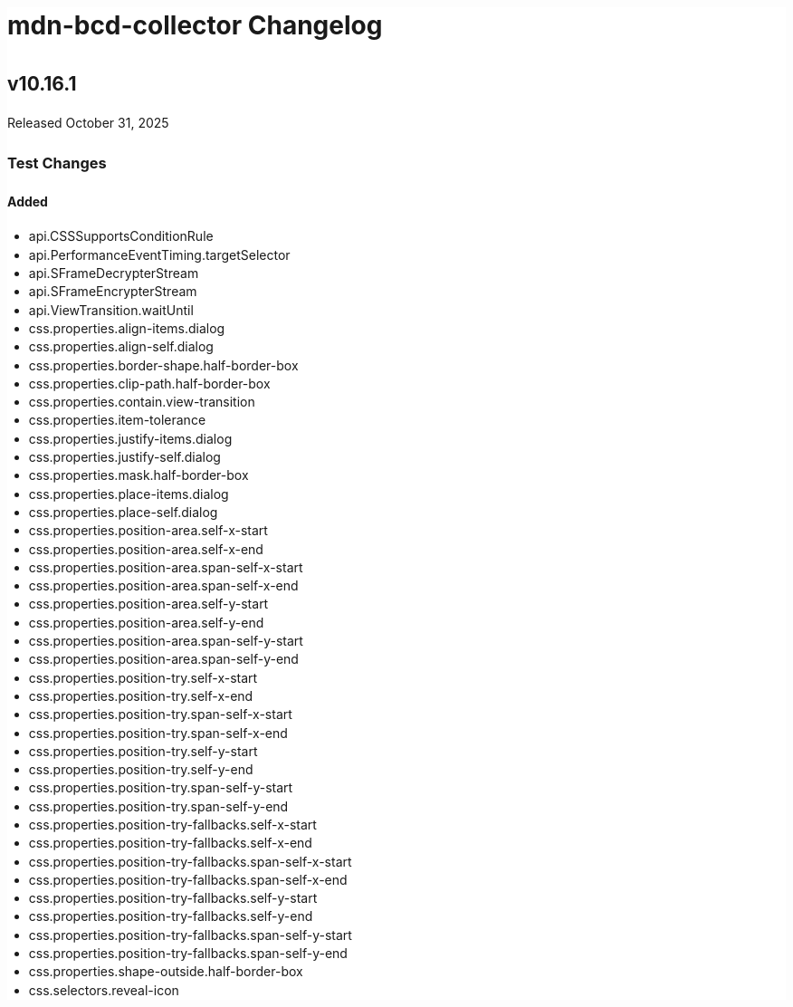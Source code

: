 # mdn-bcd-collector Changelog

## v10.16.1

Released October 31, 2025

### Test Changes

#### Added

- api.CSSSupportsConditionRule
- api.PerformanceEventTiming.targetSelector
- api.SFrameDecrypterStream
- api.SFrameEncrypterStream
- api.ViewTransition.waitUntil
- css.properties.align-items.dialog
- css.properties.align-self.dialog
- css.properties.border-shape.half-border-box
- css.properties.clip-path.half-border-box
- css.properties.contain.view-transition
- css.properties.item-tolerance
- css.properties.justify-items.dialog
- css.properties.justify-self.dialog
- css.properties.mask.half-border-box
- css.properties.place-items.dialog
- css.properties.place-self.dialog
- css.properties.position-area.self-x-start
- css.properties.position-area.self-x-end
- css.properties.position-area.span-self-x-start
- css.properties.position-area.span-self-x-end
- css.properties.position-area.self-y-start
- css.properties.position-area.self-y-end
- css.properties.position-area.span-self-y-start
- css.properties.position-area.span-self-y-end
- css.properties.position-try.self-x-start
- css.properties.position-try.self-x-end
- css.properties.position-try.span-self-x-start
- css.properties.position-try.span-self-x-end
- css.properties.position-try.self-y-start
- css.properties.position-try.self-y-end
- css.properties.position-try.span-self-y-start
- css.properties.position-try.span-self-y-end
- css.properties.position-try-fallbacks.self-x-start
- css.properties.position-try-fallbacks.self-x-end
- css.properties.position-try-fallbacks.span-self-x-start
- css.properties.position-try-fallbacks.span-self-x-end
- css.properties.position-try-fallbacks.self-y-start
- css.properties.position-try-fallbacks.self-y-end
- css.properties.position-try-fallbacks.span-self-y-start
- css.properties.position-try-fallbacks.span-self-y-end
- css.properties.shape-outside.half-border-box
- css.selectors.reveal-icon
